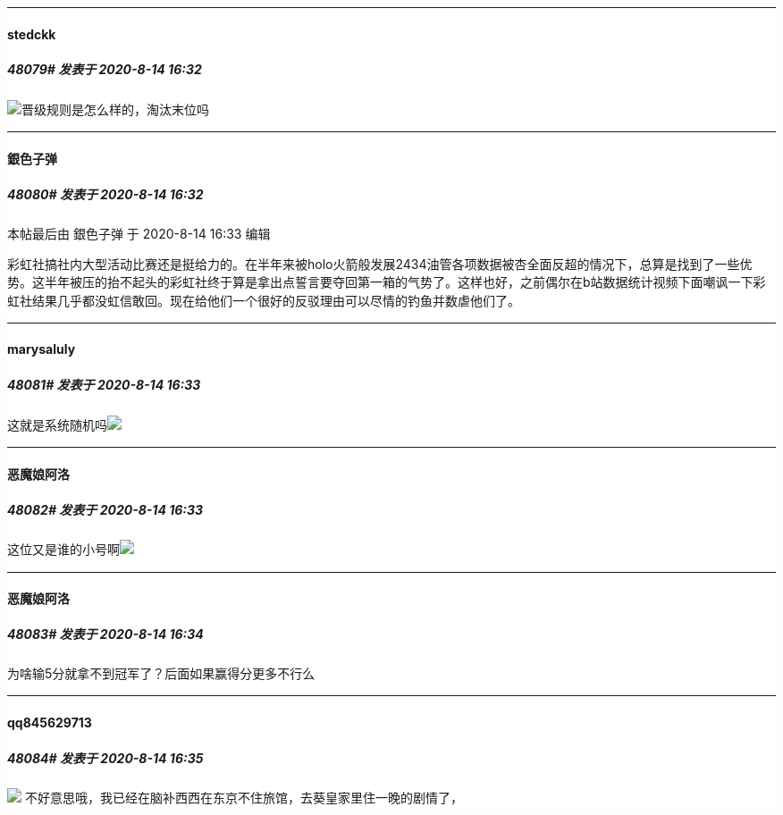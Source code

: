 
*****

####  stedckk  
##### 48079#       发表于 2020-8-14 16:32


<img src="https://static.saraba1st.com/image/smiley/face2017/223.png" referrerpolicy="no-referrer">晋级规则是怎么样的，淘汰末位吗


*****

####  銀色子弹  
##### 48080#       发表于 2020-8-14 16:32


 本帖最后由 銀色子弹 于 2020-8-14 16:33 编辑 

彩虹社搞社内大型活动比赛还是挺给力的。在半年来被holo火箭般发展2434油管各项数据被杏全面反超的情况下，总算是找到了一些优势。这半年被压的抬不起头的彩虹社终于算是拿出点誓言要夺回第一箱的气势了。这样也好，之前偶尔在b站数据统计视频下面嘲讽一下彩虹社结果几乎都没虹信敢回。现在给他们一个很好的反驳理由可以尽情的钓鱼并数虐他们了。


*****

####  marysaluly  
##### 48081#       发表于 2020-8-14 16:33


这就是系统随机吗<img src="https://static.saraba1st.com/image/smiley/face2017/067.png" referrerpolicy="no-referrer">


*****

####  恶魔娘阿洛  
##### 48082#       发表于 2020-8-14 16:33


这位又是谁的小号啊<img src="https://static.saraba1st.com/image/smiley/face2017/068.png" referrerpolicy="no-referrer">


*****

####  恶魔娘阿洛  
##### 48083#       发表于 2020-8-14 16:34


为啥输5分就拿不到冠军了？后面如果赢得分更多不行么


*****

####  qq845629713  
##### 48084#       发表于 2020-8-14 16:35


<img src="https://static.saraba1st.com/image/smiley/face2017/037.png" referrerpolicy="no-referrer"> 不好意思哦，我已经在脑补西西在东京不住旅馆，去葵皇家里住一晚的剧情了，
